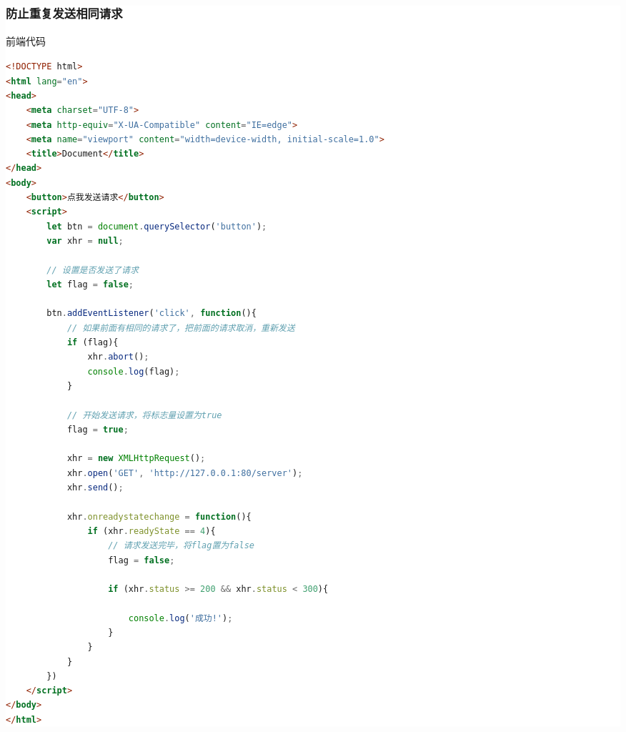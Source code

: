 ### 防止重复发送相同请求

前端代码

```html
<!DOCTYPE html>
<html lang="en">
<head>
    <meta charset="UTF-8">
    <meta http-equiv="X-UA-Compatible" content="IE=edge">
    <meta name="viewport" content="width=device-width, initial-scale=1.0">
    <title>Document</title>
</head>
<body>
    <button>点我发送请求</button>
    <script>
        let btn = document.querySelector('button');
        var xhr = null;

        // 设置是否发送了请求
        let flag = false;

        btn.addEventListener('click', function(){
            // 如果前面有相同的请求了，把前面的请求取消，重新发送
            if (flag){
                xhr.abort();
                console.log(flag);
            }

            // 开始发送请求，将标志量设置为true
            flag = true;

            xhr = new XMLHttpRequest();
            xhr.open('GET', 'http://127.0.0.1:80/server');
            xhr.send();
            
            xhr.onreadystatechange = function(){
                if (xhr.readyState == 4){
                    // 请求发送完毕，将flag置为false
                    flag = false;

                    if (xhr.status >= 200 && xhr.status < 300){
                    
                        console.log('成功!');
                    }
                }
            }
        })
    </script>
</body>
</html>
```

